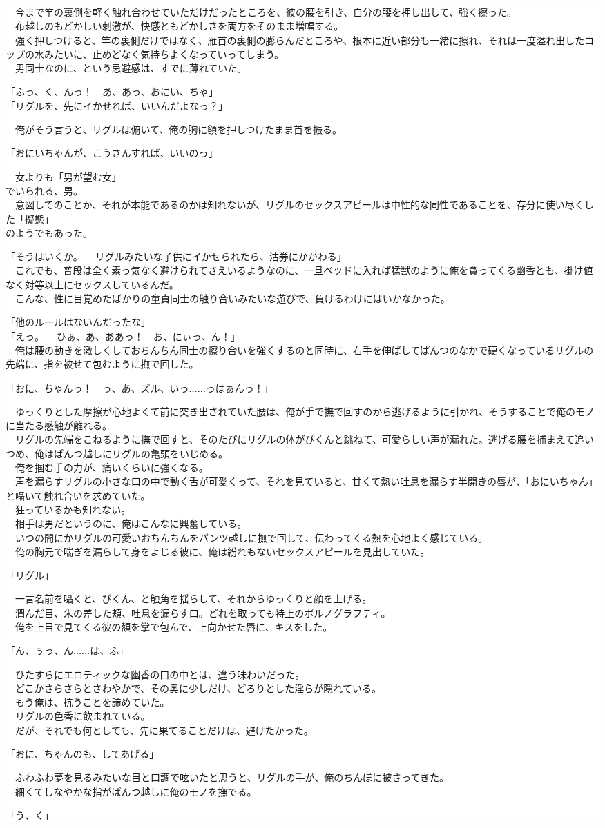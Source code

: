 &emsp;今まで竿の裏側を軽く触れ合わせていただけだったところを、彼の腰を引き、自分の腰を押し出して、強く擦った。</br>
&emsp;布越しのもどかしい刺激が、快感ともどかしさを両方をそのまま増幅する。</br>
&emsp;強く押しつけると、竿の裏側だけではなく、雁首の裏側の膨らんだところや、根本に近い部分も一緒に擦れ、それは一度溢れ出したコップの水みたいに、止めどなく気持ちよくなっていってしまう。</br>
&emsp;男同士なのに、という忌避感は、すでに薄れていた。</br>

「ふっ、く、んっ！　あ、あっ、おにい、ちゃ」</br>
「リグルを、先にイかせれば、いいんだよなっ？」</br>

&emsp;俺がそう言うと、リグルは俯いて、俺の胸に額を押しつけたまま首を振る。</br>

「おにいちゃんが、こうさんすれば、いいのっ」</br>

&emsp;女よりも「男が望む女」</br>でいられる、男。</br>
&emsp;意図してのことか、それが本能であるのかは知れないが、リグルのセックスアピールは中性的な同性であることを、存分に使い尽くした「擬態」</br>のようでもあった。</br>

「そうはいくか。
&emsp;リグルみたいな子供にイかせられたら、沽券にかかわる」</br>
&emsp;これでも、普段は全く素っ気なく避けられてさえいるようなのに、一旦ベッドに入れば猛獣のように俺を貪ってくる幽香とも、掛け値なく対等以上にセックスしているんだ。</br>
&emsp;こんな、性に目覚めたばかりの童貞同士の触り合いみたいな遊びで、負けるわけにはいかなかった。</br>

「他のルールはないんだったな」</br>
「えっ。
&emsp;ひぁ、あ、ああっ！　お、にぃっ、ん！」</br>
&emsp;俺は腰の動きを激しくしておちんちん同士の擦り合いを強くするのと同時に、右手を伸ばしてぱんつのなかで硬くなっているリグルの先端に、指を被せて包むように撫で回した。</br>

「おに、ちゃんっ！　っ、あ、ズル、いっ……っはぁんっ！」</br>

&emsp;ゆっくりとした摩擦が心地よくて前に突き出されていた腰は、俺が手で撫で回すのから逃げるように引かれ、そうすることで俺のモノに当たる感触が離れる。</br>
&emsp;リグルの先端をこねるように撫で回すと、そのたびにリグルの体がぴくんと跳ねて、可愛らしい声が漏れた。逃げる腰を捕まえて追いつめ、俺はぱんつ越しにリグルの亀頭をいじめる。</br>
&emsp;俺を掴む手の力が、痛いくらいに強くなる。</br>
&emsp;声を漏らすリグルの小さな口の中で動く舌が可愛くって、それを見ていると、甘くて熱い吐息を漏らす半開きの唇が、「おにいちゃん」</br>と囁いて触れ合いを求めていた。</br>
&emsp;狂っているかも知れない。</br>
&emsp;相手は男だというのに、俺はこんなに興奮している。</br>
&emsp;いつの間にかリグルの可愛いおちんちんをパンツ越しに撫で回して、伝わってくる熱を心地よく感じている。</br>
&emsp;俺の胸元で喘ぎを漏らして身をよじる彼に、俺は紛れもないセックスアピールを見出していた。</br>

「リグル」</br>

&emsp;一言名前を囁くと、ぴくん、と触角を揺らして、それからゆっくりと顔を上げる。</br>
&emsp;潤んだ目、朱の差した頬、吐息を漏らす口。どれを取っても特上のポルノグラフティ。</br>
&emsp;俺を上目で見てくる彼の額を掌で包んで、上向かせた唇に、キスをした。</br>

「ん、ぅっ、ん……は、ふ」</br>

&emsp;ひたすらにエロティックな幽香の口の中とは、違う味わいだった。</br>
&emsp;どこかさらさらとさわやかで、その奥に少しだけ、どろりとした淫らが隠れている。</br>
&emsp;もう俺は、抗うことを諦めていた。</br>
&emsp;リグルの色香に飲まれている。</br>
&emsp;だが、それでも何としても、先に果てることだけは、避けたかった。</br>

「おに、ちゃんのも、してあげる」</br>

&emsp;ふわふわ夢を見るみたいな目と口調で呟いたと思うと、リグルの手が、俺のちんぽに被さってきた。</br>
&emsp;細くてしなやかな指がぱんつ越しに俺のモノを撫でる。</br>

「う、く」</br>
